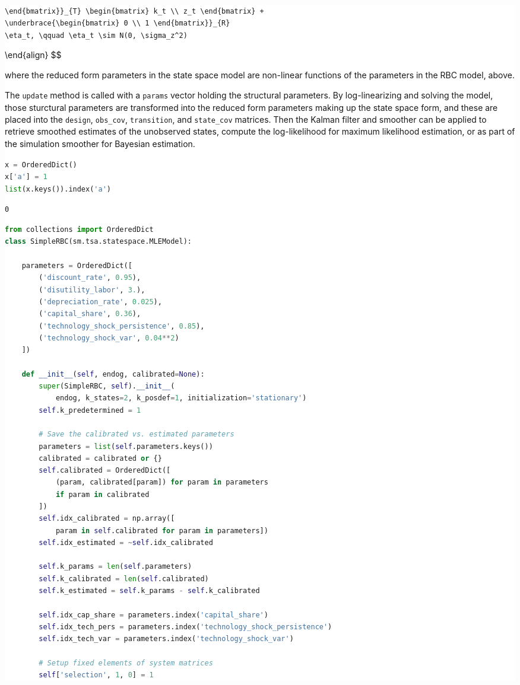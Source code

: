     \end{bmatrix}}_{T} \begin{bmatrix} k_t \\ z_t \end{bmatrix} +
    \underbrace{\begin{bmatrix} 0 \\ 1 \end{bmatrix}}_{R}
    \eta_t, \qquad \eta_t \sim N(0, \sigma_z^2)
\end{align}
$$

where the reduced form parameters in the state space model are non-linear functions of the parameters in the RBC model, above.

The ``update`` method is called with a ``params`` vector holding the structural parameters. By log-linearizing and solving the model, those sturctural parameters are transformed into the reduced form parameters making up the state space form, and these are placed into the ``design``, ``obs_cov``, ``transition``, and ``state_cov`` matrices. Then the Kalman filter and smoother can be applied to retrieve smoothed estimates of the unobserved states, compute the log-likelihood for maximum likelihood estimation, or as part of the simulation smoother for Bayesian estimation.


```python
x = OrderedDict()
x['a'] = 1
list(x.keys()).index('a')
```




    0




```python
from collections import OrderedDict
class SimpleRBC(sm.tsa.statespace.MLEModel):

    parameters = OrderedDict([
        ('discount_rate', 0.95),
        ('disutility_labor', 3.),
        ('depreciation_rate', 0.025),
        ('capital_share', 0.36),
        ('technology_shock_persistence', 0.85),
        ('technology_shock_var', 0.04**2)
    ])

    def __init__(self, endog, calibrated=None):
        super(SimpleRBC, self).__init__(
            endog, k_states=2, k_posdef=1, initialization='stationary')
        self.k_predetermined = 1

        # Save the calibrated vs. estimated parameters
        parameters = list(self.parameters.keys())
        calibrated = calibrated or {}
        self.calibrated = OrderedDict([
            (param, calibrated[param]) for param in parameters
            if param in calibrated
        ])
        self.idx_calibrated = np.array([
            param in self.calibrated for param in parameters])
        self.idx_estimated = ~self.idx_calibrated

        self.k_params = len(self.parameters)
        self.k_calibrated = len(self.calibrated)
        self.k_estimated = self.k_params - self.k_calibrated

        self.idx_cap_share = parameters.index('capital_share')
        self.idx_tech_pers = parameters.index('technology_shock_persistence')
        self.idx_tech_var = parameters.index('technology_shock_var')

        # Setup fixed elements of system matrices
        self['selection', 1, 0] = 1
```